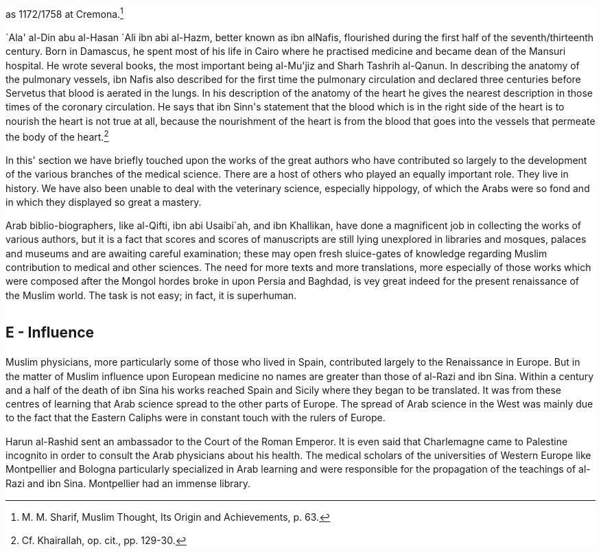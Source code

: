 as 1172/1758 at Cremona.[^40]

\`Ala' al-Din abu al-Hasan \`Ali ibn abi al-Hazm, better known as ibn
al­Nafis, flourished during the first half of the seventh/thirteenth
century. Born in Damascus, he spent most of his life in Cairo where he
practised medicine and became dean of the Mansuri hospital. He wrote
several books, the most important being al-Mu'jiz and Sharh Tashrih
al-Qanun. In describing the anatomy of the pulmonary vessels, ibn Nafis
also described for the first time the pulmonary circulation and declared
three centuries before Servetus that blood is aerated in the lungs. In
his description of the anatomy of the heart he gives the nearest
description in those times of the coronary circulation. He says that ibn
Sinn's statement that the blood which is in the right side of the heart
is to nourish the heart is not true at all, because the nourishment of
the heart is from the blood that goes into the vessels that permeate the
body of the heart.[^41]

In this' section we have briefly touched upon the works of the great
authors who have contributed so largely to the development of the
various branches of the medical science. There are a host of others who
played an equally important role. They live in history. We have also
been unable to deal with the veterinary science, especially hippology,
of which the Arabs were so fond and in which they displayed so great a
mastery.

Arab biblio-biographers, like al-Qifti, ibn abi Usaibi\`ah, and ibn
Khallikan, have done a magnificent job in collecting the works of
various authors, but it is a fact that scores and scores of manuscripts
are still lying unexplored in libraries and mosques, palaces and museums
and are awaiting careful examination; these may open fresh sluice-gates
of knowledge regarding Muslim contribution to medical and other
sciences. The need for more texts and more translations, more especially
of those works which were composed after the Mongol hordes broke in upon
Persia and Baghdad, is vey great indeed for the present renaissance of
the Muslim world. The task is not easy; in fact, it is superhuman.

E - Influence
-------------

Muslim physicians, more particularly some of those who lived in Spain,
contributed largely to the Renaissance in Europe. But in the matter of
Muslim influence upon European medicine no names are greater than those
of al­-Razi and ibn Sina. Within a century and a half of the death of
ibn Sina his works reached Spain and Sicily where they began to be
translated. It was from these centres of learning that Arab science
spread to the other parts of Europe. The spread of Arab science in the
West was mainly due to the fact that the Eastern Caliphs were in
constant touch with the rulers of Europe.

Harun al-Rashid sent an ambassador to the Court of the Roman Emperor. It
is even said that Charlemagne came to Palestine incognito in order to
consult the Arab physicians about his health. The medical scholars of
the universities of Western Europe like Montpellier and Bologna
particularly specialized in Arab learning and were responsible for the
propagation of the teachings of al-Razi and ibn Sina. Montpellier had an
immense library.


[^1]: Fonahn, Zur Quellenkunde der persischen Medizin.
[^2]: Max Meyerhof, “Science and Medicine,” The Legacy of Islam, 1942,
[^3]: Qur'an, vii, 31.
[^4]: Sa'di, Gulistan, Vol. III, p. 6.
[^5]: Winwood W. Reade, The Martyrdom of Man, Walts & Co., London, 1872,
[^6]: E. G. Brown, Arabian Medicine, Urdu translation with commentary by
[^7]: Ibid.
[^8]: Ibid., p. 13.
[^9]: Ibid., pp. 164-66.
[^10]: C. G. Cumston, An Introduction to the History of Medicine,
[^11]: G. Sarton, Introduction to the History of Science, Vol. I, pp.
[^12]: A. A. Khairallah, Outline of Arabic Contributions to Medicine and
[^13]: Cumston, op. cit., p. 191.
[^14]: Khairallah, op. cit., pp. 54ff.
[^15]: Campbell, Arabian Medicine, Vol. I, p. xii.
[^16]: E. G. Brown, Arabian Medicine, p. 113.
[^17]: Ya'qubi, Vol. II, p. 436.
[^18]: Usaibi'ah, Vol. I, p. 187
[^19]: Ibid., p. 163.
[^20]: Ibid., p. 246.
[^21]: Khairallah, op. cit., p. 41.
[^22]: Ibid., p. 40.
[^23]: Maqrizi, Vol. II, p. 406.
[^24]: Issa, Histoire des bimaristans a l'epoque Islamique, p. 20;
[^25]: Usaibi'ah, Vol. 11, p. 153.
[^26]: Ibid. p. 243; Khairallah, op. cit., p. 65.
[^27]: Cyril Elgood, A Medical History of Persia, p. 203.
[^28]: P. K. Hitti, History of the Arabs, p. 365.
[^29]: Khairallah, op. cit., p. 28
[^30]: Al-Majusi, Kitab al-Maliki, Vol. II, p. 467, see Khairallah, op.
[^31]: P. K. Hitti, op. cit., p. 577.
[^32]: Ibid.
[^33]: G. Sarton, op. cit., Vol.1, p. 709.
[^34]: Sir W. Osler, Evolution of Modern Medicine, 1922, p. 98.
[^35]: Ibn Sina, al-Qanun ft al-Tibb, Vol. II, pp. 240-41.
[^36]: Khairallah, op. cit., pp. 124-25.
[^37]: Ibid.
[^38]: G. Sarton, op. cit., Vol. I, p. 721.
[^39]: Usaibi\`ah, Vol. II, p. 133; cf. Khairallah, op. cit., p. 154,
[^40]: M. M. Sharif, Muslim Thought, Its Origin and Achievements, p. 63.
[^41]: Cf. Khairallah, op. cit., pp. 129-30.
[^42]: C. Elgood, op. cit., pp. 205ff.